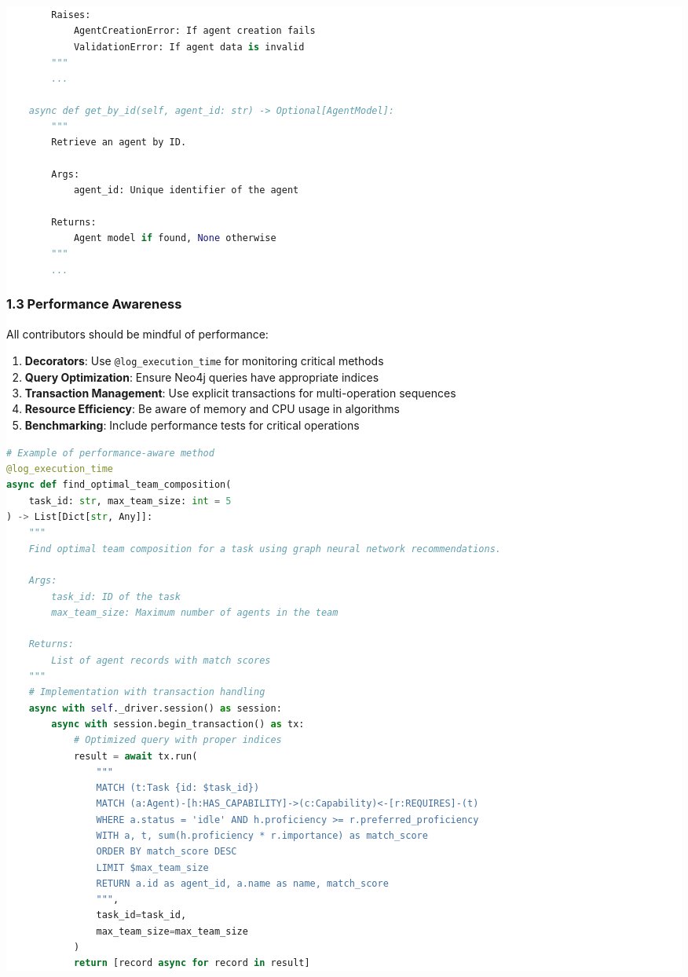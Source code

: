 ```python
        Raises:
            AgentCreationError: If agent creation fails
            ValidationError: If agent data is invalid
        """
        ...
    
    async def get_by_id(self, agent_id: str) -> Optional[AgentModel]:
        """
        Retrieve an agent by ID.
        
        Args:
            agent_id: Unique identifier of the agent
            
        Returns:
            Agent model if found, None otherwise
        """
        ...
```

### 1.3 Performance Awareness

All contributors should be mindful of performance:

1. **Decorators**: Use `@log_execution_time` for monitoring critical methods
2. **Query Optimization**: Ensure Neo4j queries have appropriate indices
3. **Transaction Management**: Use explicit transactions for multi-operation sequences
4. **Resource Efficiency**: Be aware of memory and CPU usage in algorithms
5. **Benchmarking**: Include performance tests for critical operations

```python
# Example of performance-aware method
@log_execution_time
async def find_optimal_team_composition(
    task_id: str, max_team_size: int = 5
) -> List[Dict[str, Any]]:
    """
    Find optimal team composition for a task using graph neural network recommendations.
    
    Args:
        task_id: ID of the task
        max_team_size: Maximum number of agents in the team
        
    Returns:
        List of agent records with match scores
    """
    # Implementation with transaction handling
    async with self._driver.session() as session:
        async with session.begin_transaction() as tx:
            # Optimized query with proper indices
            result = await tx.run(
                """
                MATCH (t:Task {id: $task_id})
                MATCH (a:Agent)-[h:HAS_CAPABILITY]->(c:Capability)<-[r:REQUIRES]-(t)
                WHERE a.status = 'idle' AND h.proficiency >= r.preferred_proficiency
                WITH a, t, sum(h.proficiency * r.importance) as match_score
                ORDER BY match_score DESC
                LIMIT $max_team_size
                RETURN a.id as agent_id, a.name as name, match_score
                """,
                task_id=task_id,
                max_team_size=max_team_size
            )
            return [record async for record in result]
```
